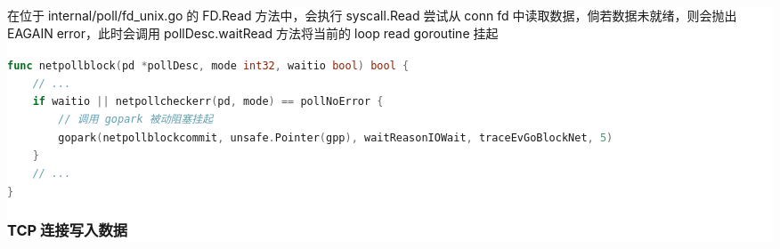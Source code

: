 在位于 internal/poll/fd_unix.go 的 FD.Read 方法中，会执行 syscall.Read 尝试从 conn fd 中读取数据，倘若数据未就绪，则会抛出 EAGAIN error，此时会调用 pollDesc.waitRead 方法将当前的 loop read goroutine 挂起
```go
func netpollblock(pd *pollDesc, mode int32, waitio bool) bool {
    // ...
    if waitio || netpollcheckerr(pd, mode) == pollNoError {
        // 调用 gopark 被动阻塞挂起
        gopark(netpollblockcommit, unsafe.Pointer(gpp), waitReasonIOWait, traceEvGoBlockNet, 5)
    }
    // ...
}
```

###  TCP 连接写入数据